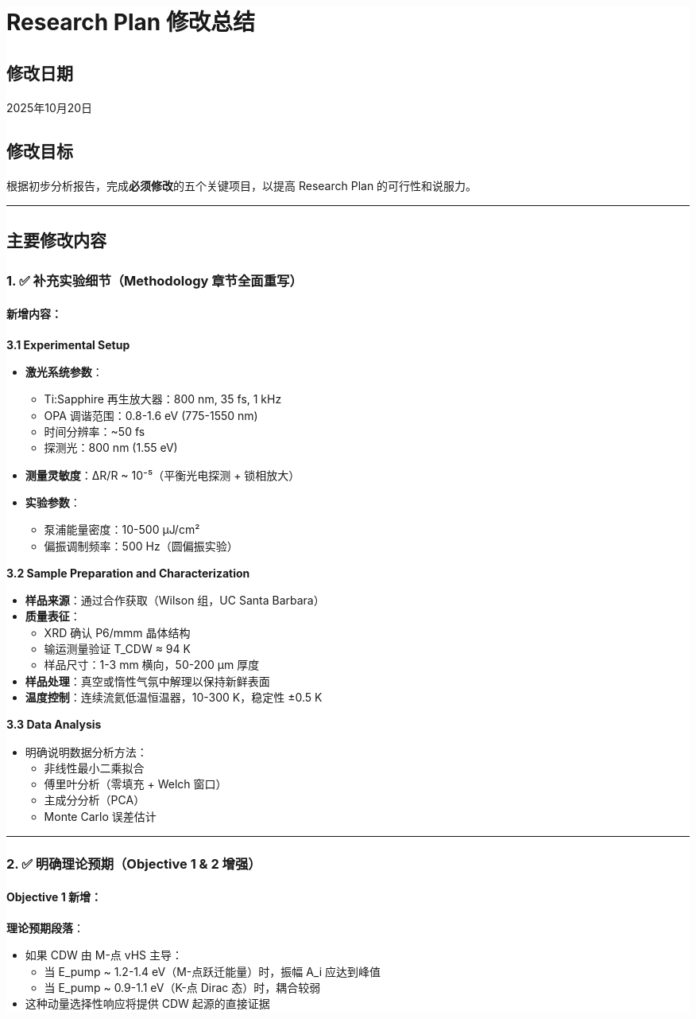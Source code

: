 # Research Plan 修改总结

## 修改日期
2025年10月20日

## 修改目标
根据初步分析报告，完成**必须修改**的五个关键项目，以提高 Research Plan 的可行性和说服力。

---

## 主要修改内容

### 1. ✅ 补充实验细节（Methodology 章节全面重写）

#### 新增内容：
**3.1 Experimental Setup**
- **激光系统参数**：
  - Ti:Sapphire 再生放大器：800 nm, 35 fs, 1 kHz
  - OPA 调谐范围：0.8-1.6 eV (775-1550 nm)
  - 时间分辨率：~50 fs
  - 探测光：800 nm (1.55 eV)
  
- **测量灵敏度**：ΔR/R ~ 10⁻⁵（平衡光电探测 + 锁相放大）

- **实验参数**：
  - 泵浦能量密度：10-500 μJ/cm²
  - 偏振调制频率：500 Hz（圆偏振实验）

**3.2 Sample Preparation and Characterization**
- **样品来源**：通过合作获取（Wilson 组，UC Santa Barbara）
- **质量表征**：
  - XRD 确认 P6/mmm 晶体结构
  - 输运测量验证 T_CDW ≈ 94 K
  - 样品尺寸：1-3 mm 横向，50-200 μm 厚度
- **样品处理**：真空或惰性气氛中解理以保持新鲜表面
- **温度控制**：连续流氦低温恒温器，10-300 K，稳定性 ±0.5 K

**3.3 Data Analysis**
- 明确说明数据分析方法：
  - 非线性最小二乘拟合
  - 傅里叶分析（零填充 + Welch 窗口）
  - 主成分分析（PCA）
  - Monte Carlo 误差估计

---

### 2. ✅ 明确理论预期（Objective 1 & 2 增强）

#### Objective 1 新增：
**理论预期段落**：
- 如果 CDW 由 M-点 vHS 主导：
  - 当 E_pump ~ 1.2-1.4 eV（M-点跃迁能量）时，振幅 A_i 应达到峰值
  - 当 E_pump ~ 0.9-1.1 eV（K-点 Dirac 态）时，耦合较弱
- 这种动量选择性响应将提供 CDW 起源的直接证据
